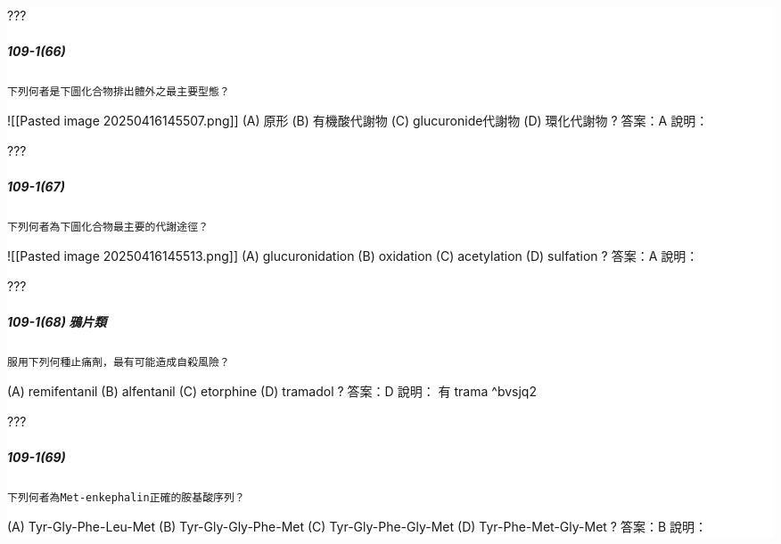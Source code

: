 ???

##### 109-1(66)
```Question
下列何者是下圖化合物排出體外之最主要型態？
```
![[Pasted image 20250416145507.png]]
(A) 原形
(B) 有機酸代謝物
(C) glucuronide代謝物
(D) 環化代謝物
?
答案：A
說明：

???

##### 109-1(67)
```Question
下列何者為下圖化合物最主要的代謝途徑？
```
![[Pasted image 20250416145513.png]]
(A) glucuronidation
(B) oxidation
(C) acetylation
(D) sulfation
?
答案：A
說明：

???

##### 109-1(68) 鴉片類
```Question
服用下列何種止痛劑，最有可能造成自殺風險？
```
(A) remifentanil
(B) alfentanil
(C) etorphine
(D) tramadol
?
答案：D
說明：
有 trama ^bvsjq2


???

##### 109-1(69)
```Question
下列何者為Met-enkephalin正確的胺基酸序列？
```
(A) Tyr-Gly-Phe-Leu-Met
(B) Tyr-Gly-Gly-Phe-Met
(C) Tyr-Gly-Phe-Gly-Met
(D) Tyr-Phe-Met-Gly-Met
?
答案：B
說明：
